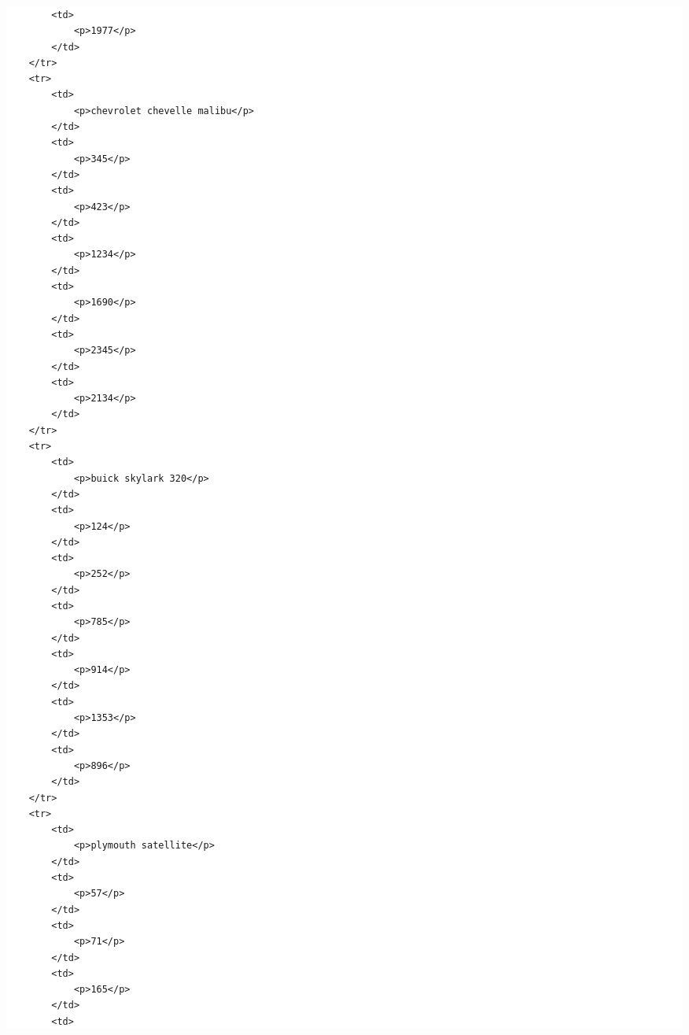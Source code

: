 			<td>
				<p>1977</p>
			</td>
		</tr>
		<tr>
			<td>
				<p>chevrolet chevelle malibu</p>
			</td>
			<td>
				<p>345</p>
			</td>
			<td>
				<p>423</p>
			</td>
			<td>
				<p>1234</p>
			</td>
			<td>
				<p>1690</p>
			</td>
			<td>
				<p>2345</p>
			</td>
			<td>
				<p>2134</p>
			</td>
		</tr>
		<tr>
			<td>
				<p>buick skylark 320</p>
			</td>
			<td>
				<p>124</p>
			</td>
			<td>
				<p>252</p>
			</td>
			<td>
				<p>785</p>
			</td>
			<td>
				<p>914</p>
			</td>
			<td>
				<p>1353</p>
			</td>
			<td>
				<p>896</p>
			</td>
		</tr>
		<tr>
			<td>
				<p>plymouth satellite</p>
			</td>
			<td>
				<p>57</p>
			</td>
			<td>
				<p>71</p>
			</td>
			<td>
				<p>165</p>
			</td>
			<td>